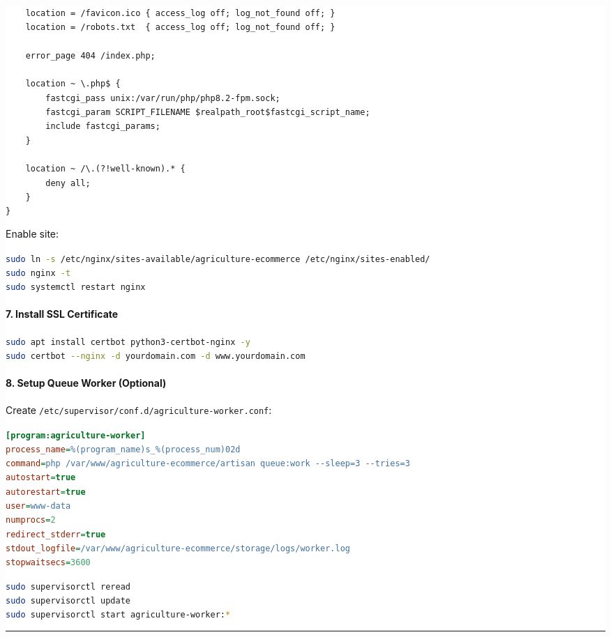 ```nginx
    location = /favicon.ico { access_log off; log_not_found off; }
    location = /robots.txt  { access_log off; log_not_found off; }

    error_page 404 /index.php;

    location ~ \.php$ {
        fastcgi_pass unix:/var/run/php/php8.2-fpm.sock;
        fastcgi_param SCRIPT_FILENAME $realpath_root$fastcgi_script_name;
        include fastcgi_params;
    }

    location ~ /\.(?!well-known).* {
        deny all;
    }
}
```

Enable site:
```bash
sudo ln -s /etc/nginx/sites-available/agriculture-ecommerce /etc/nginx/sites-enabled/
sudo nginx -t
sudo systemctl restart nginx
```

#### 7. Install SSL Certificate
```bash
sudo apt install certbot python3-certbot-nginx -y
sudo certbot --nginx -d yourdomain.com -d www.yourdomain.com
```

#### 8. Setup Queue Worker (Optional)
Create `/etc/supervisor/conf.d/agriculture-worker.conf`:

```ini
[program:agriculture-worker]
process_name=%(program_name)s_%(process_num)02d
command=php /var/www/agriculture-ecommerce/artisan queue:work --sleep=3 --tries=3
autostart=true
autorestart=true
user=www-data
numprocs=2
redirect_stderr=true
stdout_logfile=/var/www/agriculture-ecommerce/storage/logs/worker.log
stopwaitsecs=3600
```

```bash
sudo supervisorctl reread
sudo supervisorctl update
sudo supervisorctl start agriculture-worker:*
```

---
